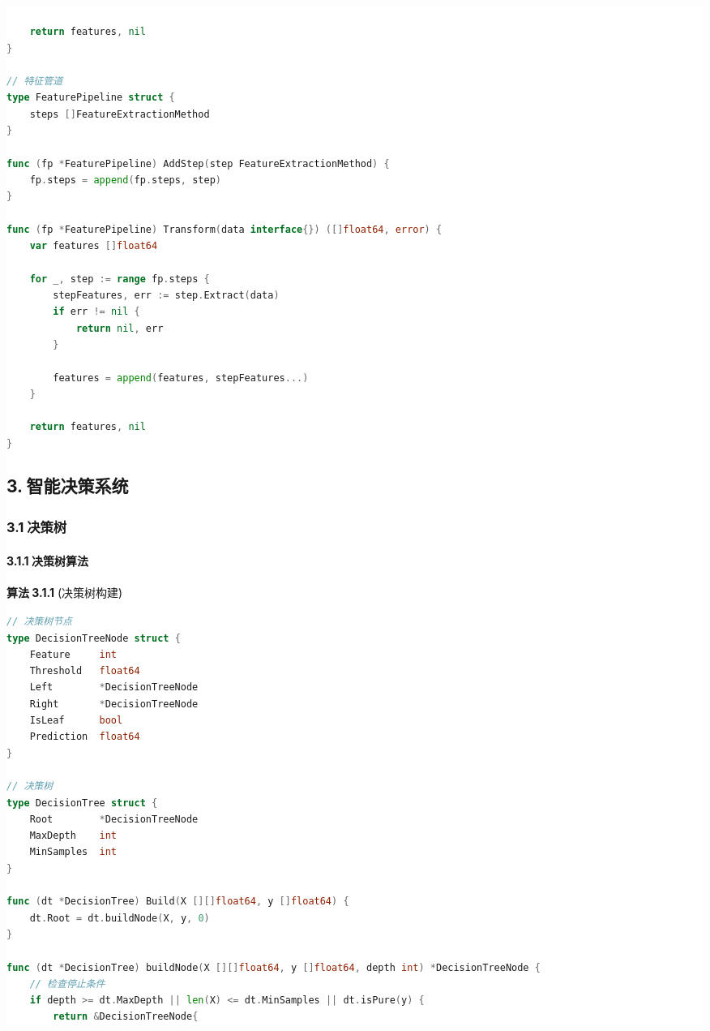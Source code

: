 ```go
    
    return features, nil
}

// 特征管道
type FeaturePipeline struct {
    steps []FeatureExtractionMethod
}

func (fp *FeaturePipeline) AddStep(step FeatureExtractionMethod) {
    fp.steps = append(fp.steps, step)
}

func (fp *FeaturePipeline) Transform(data interface{}) ([]float64, error) {
    var features []float64
    
    for _, step := range fp.steps {
        stepFeatures, err := step.Extract(data)
        if err != nil {
            return nil, err
        }
        
        features = append(features, stepFeatures...)
    }
    
    return features, nil
}
```

## 3. 智能决策系统

### 3.1 决策树

#### 3.1.1 决策树算法

**算法 3.1.1** (决策树构建)

```go
// 决策树节点
type DecisionTreeNode struct {
    Feature     int
    Threshold   float64
    Left        *DecisionTreeNode
    Right       *DecisionTreeNode
    IsLeaf      bool
    Prediction  float64
}

// 决策树
type DecisionTree struct {
    Root        *DecisionTreeNode
    MaxDepth    int
    MinSamples  int
}

func (dt *DecisionTree) Build(X [][]float64, y []float64) {
    dt.Root = dt.buildNode(X, y, 0)
}

func (dt *DecisionTree) buildNode(X [][]float64, y []float64, depth int) *DecisionTreeNode {
    // 检查停止条件
    if depth >= dt.MaxDepth || len(X) <= dt.MinSamples || dt.isPure(y) {
        return &DecisionTreeNode{
```
